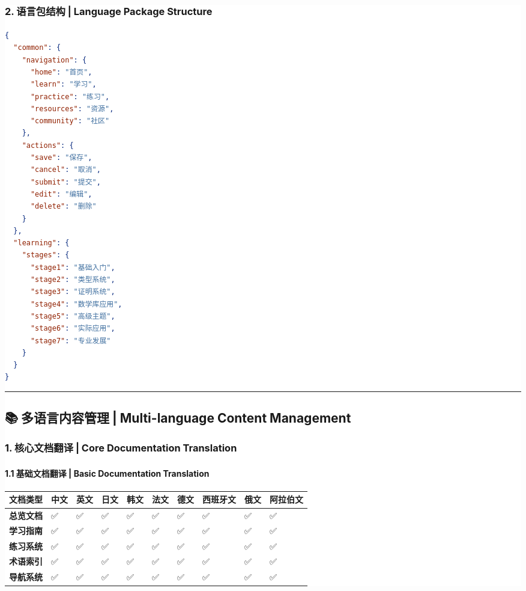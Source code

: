 ### 2. 语言包结构 | Language Package Structure

```json
{
  "common": {
    "navigation": {
      "home": "首页",
      "learn": "学习",
      "practice": "练习",
      "resources": "资源",
      "community": "社区"
    },
    "actions": {
      "save": "保存",
      "cancel": "取消",
      "submit": "提交",
      "edit": "编辑",
      "delete": "删除"
    }
  },
  "learning": {
    "stages": {
      "stage1": "基础入门",
      "stage2": "类型系统",
      "stage3": "证明系统",
      "stage4": "数学库应用",
      "stage5": "高级主题",
      "stage6": "实际应用",
      "stage7": "专业发展"
    }
  }
}
```

---

## 📚 多语言内容管理 | Multi-language Content Management

### 1. 核心文档翻译 | Core Documentation Translation

#### 1.1 基础文档翻译 | Basic Documentation Translation

| 文档类型 | 中文 | 英文 | 日文 | 韩文 | 法文 | 德文 | 西班牙文 | 俄文 | 阿拉伯文 |
|---------|------|------|------|------|------|------|----------|------|----------|
| **总览文档** | ✅ | ✅ | ✅ | ✅ | ✅ | ✅ | ✅ | ✅ | ✅ |
| **学习指南** | ✅ | ✅ | ✅ | ✅ | ✅ | ✅ | ✅ | ✅ | ✅ |
| **练习系统** | ✅ | ✅ | ✅ | ✅ | ✅ | ✅ | ✅ | ✅ | ✅ |
| **术语索引** | ✅ | ✅ | ✅ | ✅ | ✅ | ✅ | ✅ | ✅ | ✅ |
| **导航系统** | ✅ | ✅ | ✅ | ✅ | ✅ | ✅ | ✅ | ✅ | ✅ |
